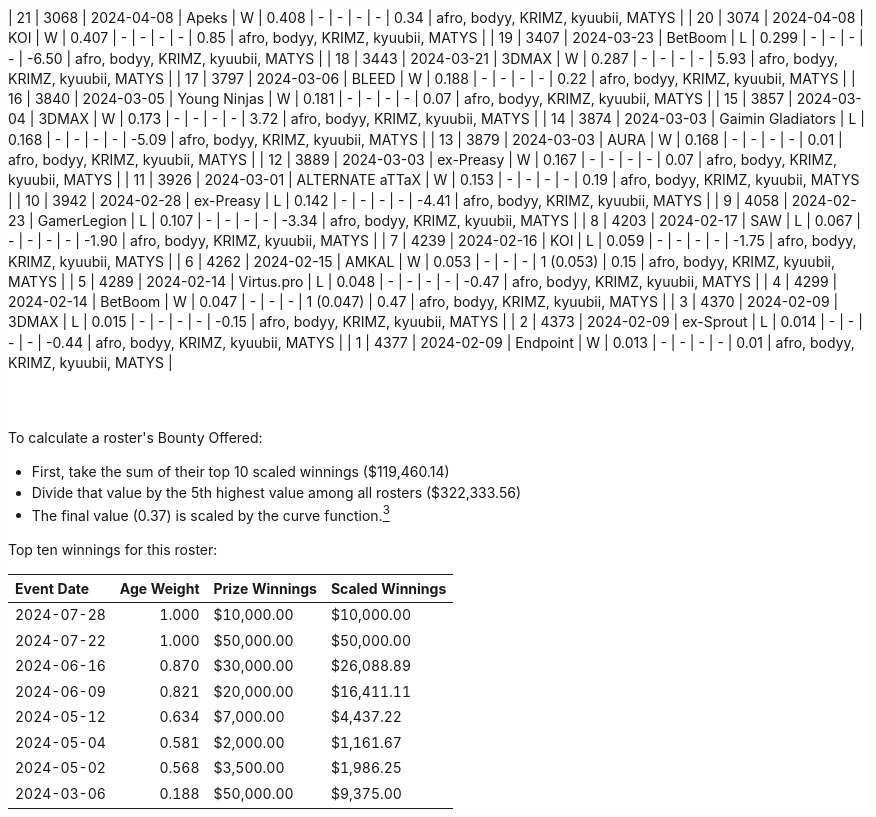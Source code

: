 |           21 |     3068 | 2024-04-08 | Apeks             | W   | 0.408      | -            | -                | -                | -         |     0.34 | afro, bodyy, KRIMZ, kyuubii, MATYS |
|           20 |     3074 | 2024-04-08 | KOI               | W   | 0.407      | -            | -                | -                | -         |     0.85 | afro, bodyy, KRIMZ, kyuubii, MATYS |
|           19 |     3407 | 2024-03-23 | BetBoom           | L   | 0.299      | -            | -                | -                | -         |    -6.50 | afro, bodyy, KRIMZ, kyuubii, MATYS |
|           18 |     3443 | 2024-03-21 | 3DMAX             | W   | 0.287      | -            | -                | -                | -         |     5.93 | afro, bodyy, KRIMZ, kyuubii, MATYS |
|           17 |     3797 | 2024-03-06 | BLEED             | W   | 0.188      | -            | -                | -                | -         |     0.22 | afro, bodyy, KRIMZ, kyuubii, MATYS |
|           16 |     3840 | 2024-03-05 | Young Ninjas      | W   | 0.181      | -            | -                | -                | -         |     0.07 | afro, bodyy, KRIMZ, kyuubii, MATYS |
|           15 |     3857 | 2024-03-04 | 3DMAX             | W   | 0.173      | -            | -                | -                | -         |     3.72 | afro, bodyy, KRIMZ, kyuubii, MATYS |
|           14 |     3874 | 2024-03-03 | Gaimin Gladiators | L   | 0.168      | -            | -                | -                | -         |    -5.09 | afro, bodyy, KRIMZ, kyuubii, MATYS |
|           13 |     3879 | 2024-03-03 | AURA              | W   | 0.168      | -            | -                | -                | -         |     0.01 | afro, bodyy, KRIMZ, kyuubii, MATYS |
|           12 |     3889 | 2024-03-03 | ex-Preasy         | W   | 0.167      | -            | -                | -                | -         |     0.07 | afro, bodyy, KRIMZ, kyuubii, MATYS |
|           11 |     3926 | 2024-03-01 | ALTERNATE aTTaX   | W   | 0.153      | -            | -                | -                | -         |     0.19 | afro, bodyy, KRIMZ, kyuubii, MATYS |
|           10 |     3942 | 2024-02-28 | ex-Preasy         | L   | 0.142      | -            | -                | -                | -         |    -4.41 | afro, bodyy, KRIMZ, kyuubii, MATYS |
|            9 |     4058 | 2024-02-23 | GamerLegion       | L   | 0.107      | -            | -                | -                | -         |    -3.34 | afro, bodyy, KRIMZ, kyuubii, MATYS |
|            8 |     4203 | 2024-02-17 | SAW               | L   | 0.067      | -            | -                | -                | -         |    -1.90 | afro, bodyy, KRIMZ, kyuubii, MATYS |
|            7 |     4239 | 2024-02-16 | KOI               | L   | 0.059      | -            | -                | -                | -         |    -1.75 | afro, bodyy, KRIMZ, kyuubii, MATYS |
|            6 |     4262 | 2024-02-15 | AMKAL             | W   | 0.053      | -            | -                | -                | 1 (0.053) |     0.15 | afro, bodyy, KRIMZ, kyuubii, MATYS |
|            5 |     4289 | 2024-02-14 | Virtus.pro        | L   | 0.048      | -            | -                | -                | -         |    -0.47 | afro, bodyy, KRIMZ, kyuubii, MATYS |
|            4 |     4299 | 2024-02-14 | BetBoom           | W   | 0.047      | -            | -                | -                | 1 (0.047) |     0.47 | afro, bodyy, KRIMZ, kyuubii, MATYS |
|            3 |     4370 | 2024-02-09 | 3DMAX             | L   | 0.015      | -            | -                | -                | -         |    -0.15 | afro, bodyy, KRIMZ, kyuubii, MATYS |
|            2 |     4373 | 2024-02-09 | ex-Sprout         | L   | 0.014      | -            | -                | -                | -         |    -0.44 | afro, bodyy, KRIMZ, kyuubii, MATYS |
|            1 |     4377 | 2024-02-09 | Endpoint          | W   | 0.013      | -            | -                | -                | -         |     0.01 | afro, bodyy, KRIMZ, kyuubii, MATYS |

<br />
<span id="table2"></span><br />
To calculate a roster's Bounty Offered:<br />

- First, take the sum of their top 10 scaled winnings ($119,460.14)
- Divide that value by the 5th highest value among all rosters ($322,333.56)
- The final value (0.37) is scaled by the curve function.[<sup>3</sup>](#curveFunction)

Top ten winnings for this roster:<br />

| Event Date | Age Weight | Prize Winnings | Scaled Winnings |
| :- | -: | :- | :- |
| 2024-07-28 |      1.000 | $10,000.00     | $10,000.00      |
| 2024-07-22 |      1.000 | $50,000.00     | $50,000.00      |
| 2024-06-16 |      0.870 | $30,000.00     | $26,088.89      |
| 2024-06-09 |      0.821 | $20,000.00     | $16,411.11      |
| 2024-05-12 |      0.634 | $7,000.00      | $4,437.22       |
| 2024-05-04 |      0.581 | $2,000.00      | $1,161.67       |
| 2024-05-02 |      0.568 | $3,500.00      | $1,986.25       |
| 2024-03-06 |      0.188 | $50,000.00     | $9,375.00       |
